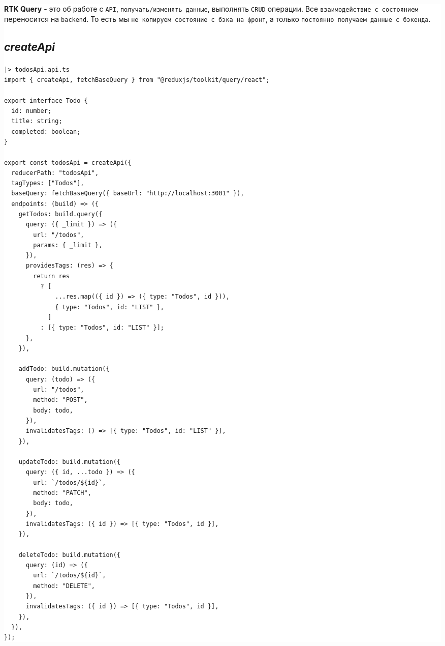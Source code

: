 **RTK Query** - это об работе с `API`, `получать/изменять данные`, выполнять `CRUD` операции.
Все `взаимодействие с состоянием` переносится на `backend`. То есть мы `не копируем состояние с бэка на фронт`, а только `постоянно получаем данные с бэкенда`.  

## _createApi_

```
|> todosApi.api.ts
import { createApi, fetchBaseQuery } from "@reduxjs/toolkit/query/react";

export interface Todo {
  id: number;
  title: string;
  completed: boolean;
}

export const todosApi = createApi({
  reducerPath: "todosApi",
  tagTypes: ["Todos"],
  baseQuery: fetchBaseQuery({ baseUrl: "http://localhost:3001" }),
  endpoints: (build) => ({
    getTodos: build.query({
      query: ({ _limit }) => ({
        url: "/todos",
        params: { _limit },
      }),
      providesTags: (res) => {
        return res
          ? [
              ...res.map(({ id }) => ({ type: "Todos", id })),
              { type: "Todos", id: "LIST" },
            ]
          : [{ type: "Todos", id: "LIST" }];
      },
    }),

    addTodo: build.mutation({
      query: (todo) => ({
        url: "/todos",
        method: "POST",
        body: todo,
      }),
      invalidatesTags: () => [{ type: "Todos", id: "LIST" }],
    }),

    updateTodo: build.mutation({
      query: ({ id, ...todo }) => ({
        url: `/todos/${id}`,
        method: "PATCH",
        body: todo,
      }),
      invalidatesTags: ({ id }) => [{ type: "Todos", id }],
    }),

    deleteTodo: build.mutation({
      query: (id) => ({
        url: `/todos/${id}`,
        method: "DELETE",
      }),
      invalidatesTags: ({ id }) => [{ type: "Todos", id }],
    }),
  }),
});

```

  [authAPI.reducerPath]: authAPI.reducer,
  [clientApi.reducerPath]: clientApi.reducer,
  [userNotificationApi.reducerPath]: userNotificationApi.reducer,